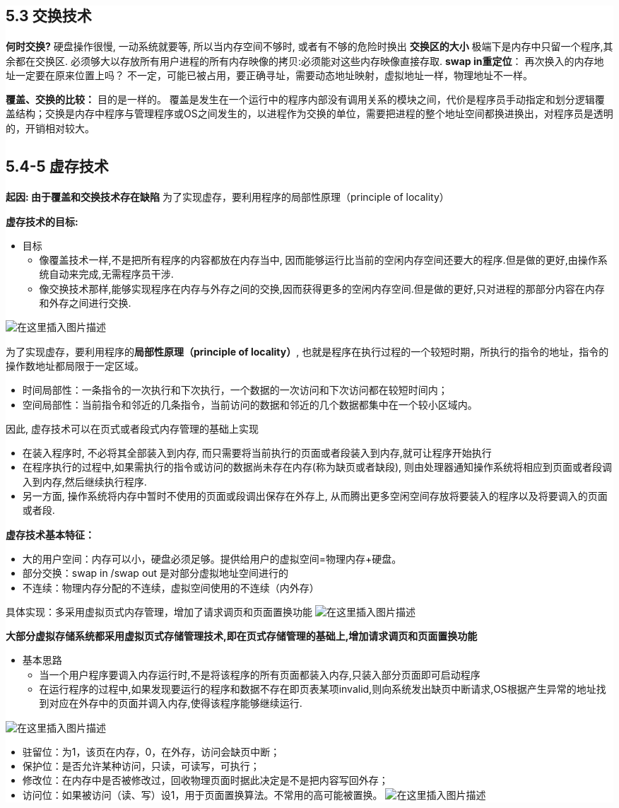 ## 5.3 交换技术
**何时交换?**
硬盘操作很慢, 一动系统就要等, 所以当内存空间不够时, 或者有不够的危险时换出
**交换区的大小**
极端下是内存中只留一个程序,其余都在交换区. 必须够大以存放所有用户进程的所有内存映像的拷贝:必须能对这些内存映像直接存取.
**swap in重定位**：
再次换入的内存地址一定要在原来位置上吗？ 
不一定，可能已被占用，要正确寻址，需要动态地址映射，虚拟地址一样，物理地址不一样。

**覆盖、交换的比较：** 
目的是一样的。 
覆盖是发生在一个运行中的程序内部没有调用关系的模块之间，代价是程序员手动指定和划分逻辑覆盖结构；交换是内存中程序与管理程序或OS之间发生的，以进程作为交换的单位，需要把进程的整个地址空间都换进换出，对程序员是透明的，开销相对较大。
## 5.4-5 虚存技术
**起因: 由于覆盖和交换技术存在缺陷**
为了实现虚存，要利用程序的局部性原理（principle of locality）

**虚存技术的目标:**
- 目标
	- 像覆盖技术一样,不是把所有程序的内容都放在内存当中, 因而能够运行比当前的空闲内存空间还要大的程序.但是做的更好,由操作系统自动来完成,无需程序员干涉.
	- 像交换技术那样,能够实现程序在内存与外存之间的交换,因而获得更多的空闲内存空间.但是做的更好,只对进程的那部分内容在内存和外存之间进行交换.

![在这里插入图片描述](https://img-blog.csdnimg.cn/20191223085030669.png?x-oss-process=image/watermark,type_ZmFuZ3poZW5naGVpdGk,shadow_10,text_aHR0cHM6Ly9ibG9nLmNzZG4ubmV0L3Fhd3NlZHJmMTIzbGFsYQ==,size_16,color_FFFFFF,t_70)

为了实现虚存，要利用程序的**局部性原理（principle of locality）**, 也就是程序在执行过程的一个较短时期，所执行的指令的地址，指令的操作数地址都局限于一定区域。
- 时间局部性：一条指令的一次执行和下次执行，一个数据的一次访问和下次访问都在较短时间内；
- 空间局部性：当前指令和邻近的几条指令，当前访问的数据和邻近的几个数据都集中在一个较小区域内。

因此, 虚存技术可以在页式或者段式内存管理的基础上实现
- 在装入程序时, 不必将其全部装入到内存, 而只需要将当前执行的页面或者段装入到内存,就可让程序开始执行
- 在程序执行的过程中,如果需执行的指令或访问的数据尚未存在内存(称为缺页或者缺段), 则由处理器通知操作系统将相应到页面或者段调入到内存,然后继续执行程序.
- 另一方面, 操作系统将内存中暂时不使用的页面或段调出保存在外存上, 从而腾出更多空闲空间存放将要装入的程序以及将要调入的页面或者段.

**虚存技术基本特征：**

- 大的用户空间：内存可以小，硬盘必须足够。提供给用户的虚拟空间=物理内存+硬盘。
- 部分交换：swap in /swap out 是对部分虚拟地址空间进行的
- 不连续：物理内存分配的不连续，虚拟空间使用的不连续（内外存）

具体实现：多采用虚拟页式内存管理，增加了请求调页和页面置换功能
![在这里插入图片描述](https://img-blog.csdnimg.cn/20191223091404701.png?x-oss-process=image/watermark,type_ZmFuZ3poZW5naGVpdGk,shadow_10,text_aHR0cHM6Ly9ibG9nLmNzZG4ubmV0L3Fhd3NlZHJmMTIzbGFsYQ==,size_16,color_FFFFFF,t_70)

**大部分虚拟存储系统都采用虚拟页式存储管理技术,即在页式存储管理的基础上,增加请求调页和页面置换功能**
- 基本思路
	- 当一个用户程序要调入内存运行时,不是将该程序的所有页面都装入内存,只装入部分页面即可启动程序
	- 在运行程序的过程中,如果发现要运行的程序和数据不存在即页表某项invalid,则向系统发出缺页中断请求,OS根据产生异常的地址找到对应在外存中的页面并调入内存,使得该程序能够继续运行.


![在这里插入图片描述](https://img-blog.csdnimg.cn/20191223092341683.png?x-oss-process=image/watermark,type_ZmFuZ3poZW5naGVpdGk,shadow_10,text_aHR0cHM6Ly9ibG9nLmNzZG4ubmV0L3Fhd3NlZHJmMTIzbGFsYQ==,size_16,color_FFFFFF,t_70)
- 驻留位：为1，该页在内存，0，在外存，访问会缺页中断；
- 保护位：是否允许某种访问，只读，可读写，可执行；
- 修改位：在内存中是否被修改过，回收物理页面时据此决定是不是把内容写回外存；
- 访问位：如果被访问（读、写）设1，用于页面置换算法。不常用的高可能被置换。
![在这里插入图片描述](https://img-blog.csdnimg.cn/20191223092638543.png?x-oss-process=image/watermark,type_ZmFuZ3poZW5naGVpdGk,shadow_10,text_aHR0cHM6Ly9ibG9nLmNzZG4ubmV0L3Fhd3NlZHJmMTIzbGFsYQ==,size_16,color_FFFFFF,t_70)
